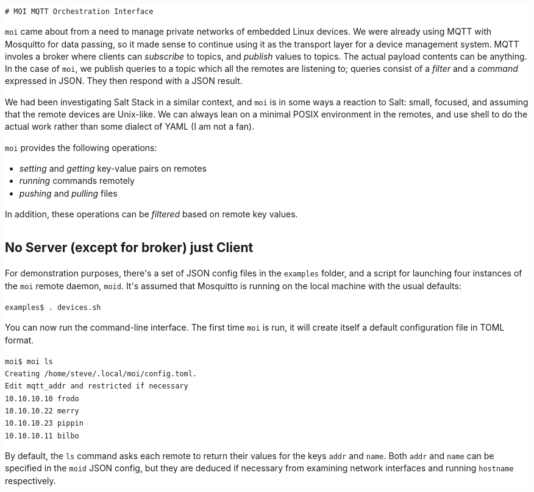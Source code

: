     # MOI MQTT Orchestration Interface

`moi` came about from a need to manage private networks of embedded Linux devices.
We were already using MQTT with Mosquitto for data passing, so it made sense
to continue using it as the transport layer for a device management system.
MQTT involes a broker where clients can _subscribe_ to topics, and _publish_
values to topics. The actual payload contents can be anything. In the case of `moi`,
we publish queries to a topic which all the remotes are listening to; queries
consist of a _filter_ and a _command_ expressed in JSON. They then respond
with a JSON result.

We had been investigating Salt Stack in a similar context, and `moi` is in
some ways a reaction to Salt: small, focused, and assuming that the remote
devices are Unix-like. We can always lean on a minimal POSIX environment
in the remotes, and use shell to do the actual work rather than some
dialect of YAML (I am not a fan).

`moi` provides the following operations:

  - _setting_ and _getting_ key-value pairs on remotes
  - _running_ commands remotely
  - _pushing_ and _pulling_ files

In addition, these operations can be _filtered_ based on remote
key values.

## No Server (except for broker) just Client

For demonstration purposes, there's a set of JSON config files in the
`examples` folder, and a script for launching four instances of the
`moi` remote daemon, `moid`. It's assumed that Mosquitto is running
on the local machine with the usual defaults:

```
examples$ . devices.sh
```
You can now run the command-line interface.
The first time `moi` is run, it will create itself a default
configuration file in TOML format.

```
moi$ moi ls
Creating /home/steve/.local/moi/config.toml.
Edit mqtt_addr and restricted if necessary
10.10.10.10	frodo
10.10.10.22	merry
10.10.10.23	pippin
10.10.10.11	bilbo
```
By default, the `ls` command asks each remote to return their values
for the keys `addr` and `name`.  Both `addr` and `name` can be
specified in the `moid` JSON config, but they are deduced if necessary
from examining network interfaces and running `hostname` respectively.

